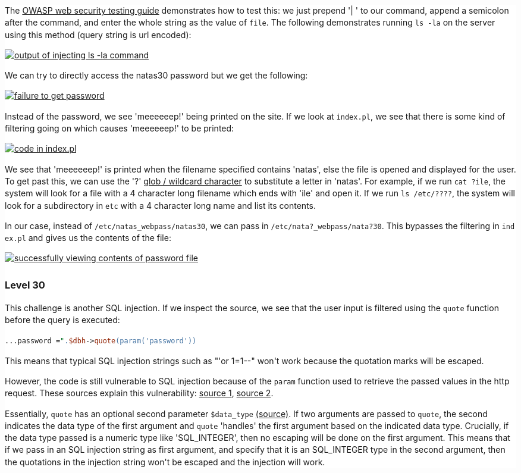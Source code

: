 The [OWASP web security testing guide](https://owasp.org/www-project-web-security-testing-guide/stable/4-Web_Application_Security_Testing/07-Input_Validation_Testing/12-Testing_for_Command_Injection) demonstrates how to test this: we just prepend '| ' to our command, append a semicolon after the command, and enter the whole string as the value of `file`. The following demonstrates running `ls -la` on the server using this method (query string is url encoded):

[![output of injecting ls -la command](/images/otw_natas/natas29-2_injection-demo.png)](/images/otw_natas/natas29-2_injection-demo.png)

We can try to directly access the natas30 password but we get the following:

[![failure to get password](/images/otw_natas/natas29-3_access-fail.png)](/images/otw_natas/natas29-3_access-fail.png)

Instead of the password, we see 'meeeeeep!' being printed on the site. If we look at `index.pl`, we see that there is some kind of filtering going on which causes 'meeeeeep!' to be printed:

[![code in index.pl](/images/otw_natas/natas29-4_filter-in-source.png)](/images/otw_natas/natas29-4_filter-in-source.png)

We see that 'meeeeeep!' is printed when the filename specified contains 'natas', else the file is opened and displayed for the user. To get past this, we can use the '?' [glob / wildcard character](<https://en.m.wikipedia.org/wiki/Glob_(programming)>) to substitute a letter in 'natas'. For example, if we run `cat ?ile`, the system will look for a file with a 4 character long filename which ends with 'ile' and open it. If we run `ls /etc/????`, the system will look for a subdirectory in `etc` with a 4 character long name and list its contents.

In our case, instead of `/etc/natas_webpass/natas30`, we can pass in `/etc/nata?_webpass/nata?30`. This bypasses the filtering in `index.pl` and gives us the contents of the file:

[![successfully viewing contents of password file](/images/otw_natas/natas29-5_success.png)](/images/otw_natas/natas29-5_success.png)



### <a name="level-30"></a> Level 30

This challenge is another SQL injection. If we inspect the source, we see that the user input is filtered using the `quote` function before the query is executed:

```perl
...password =".$dbh->quote(param('password'))
```

This means that typical SQL injection strings such as "'or 1=1--" won't work because the quotation marks will be escaped.

However, the code is still vulnerable to SQL injection because of the `param` function used to retrieve the passed values in the http request. These sources explain this vulnerability: [source 1](https://security.stackexchange.com/questions/175703/is-this-perl-database-connection-vulnerable-to-sql-injection), [source 2](https://stackoverflow.com/questions/40273267/is-perl-function-dbh-quote-still-secure).

Essentially, `quote` has an optional second parameter `$data_type` [(source)](https://metacpan.org/release/TIMB/DBI-1.637/view/DBI.pm#quote). If two arguments are passed to `quote`, the second indicates the data type of the first argument and `quote` 'handles' the first argument based on the indicated data type. Crucially, if the data type passed is a numeric type like 'SQL_INTEGER', then no escaping will be done on the first argument. This means that if we pass in an SQL injection string as first argument, and specify that it is an SQL_INTEGER type in the second argument, then the quotations in the injection string won't be escaped and the injection will work.
